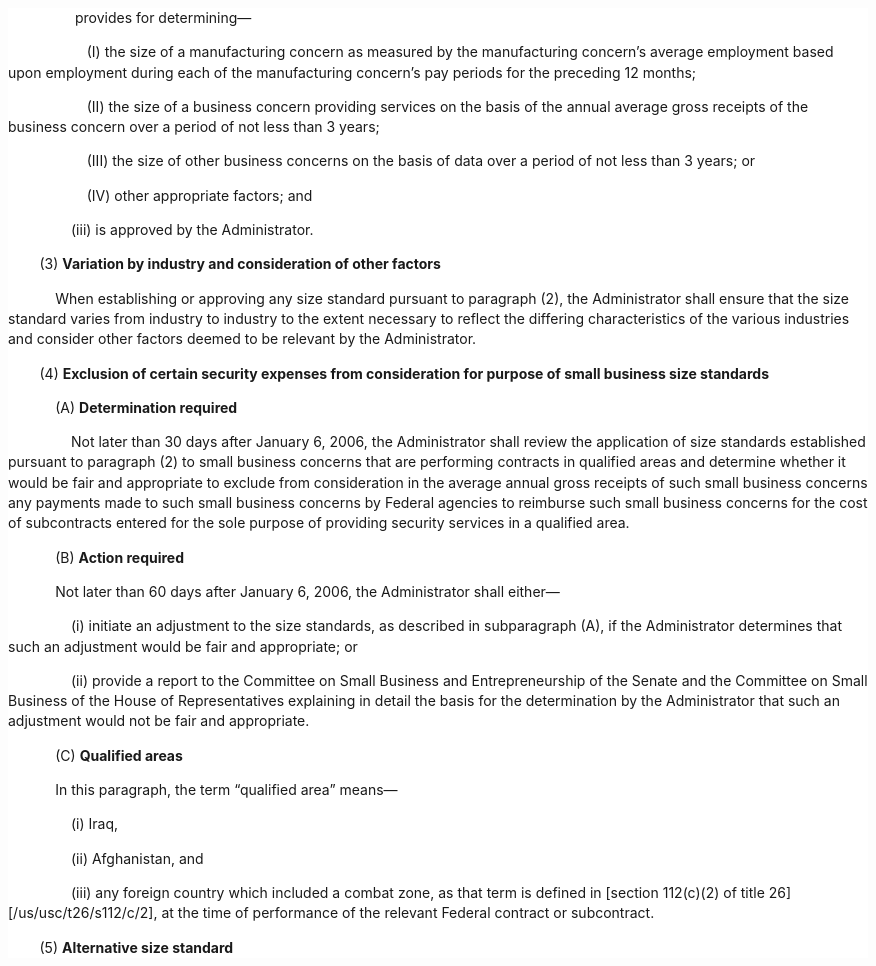                  provides for determining—

                    (I) the size of a manufacturing concern as measured by the manufacturing concern’s average employment based upon employment during each of the manufacturing concern’s pay periods for the preceding 12 months;

                    (II) the size of a business concern providing services on the basis of the annual average gross receipts of the business concern over a period of not less than 3 years;

                    (III) the size of other business concerns on the basis of data over a period of not less than 3 years; or

                    (IV) other appropriate factors; and

                (iii) is approved by the Administrator.

        (3) __Variation by industry and consideration of other factors__ 

            When establishing or approving any size standard pursuant to paragraph (2), the Administrator shall ensure that the size standard varies from industry to industry to the extent necessary to reflect the differing characteristics of the various industries and consider other factors deemed to be relevant by the Administrator.

        (4) __Exclusion of certain security expenses from consideration for purpose of small business size standards__ 

            (A) __Determination required__ 

                Not later than 30 days after January 6, 2006, the Administrator shall review the application of size standards established pursuant to paragraph (2) to small business concerns that are performing contracts in qualified areas and determine whether it would be fair and appropriate to exclude from consideration in the average annual gross receipts of such small business concerns any payments made to such small business concerns by Federal agencies to reimburse such small business concerns for the cost of subcontracts entered for the sole purpose of providing security services in a qualified area.

            (B) __Action required__ 

            Not later than 60 days after January 6, 2006, the Administrator shall either—

                (i) initiate an adjustment to the size standards, as described in subparagraph (A), if the Administrator determines that such an adjustment would be fair and appropriate; or

                (ii) provide a report to the Committee on Small Business and Entrepreneurship of the Senate and the Committee on Small Business of the House of Representatives explaining in detail the basis for the determination by the Administrator that such an adjustment would not be fair and appropriate.

            (C) __Qualified areas__ 

            In this paragraph, the term “qualified area” means—

                (i) Iraq,

                (ii) Afghanistan, and

                (iii) any foreign country which included a combat zone, as that term is defined in [section 112(c)(2) of title 26][/us/usc/t26/s112/c/2], at the time of performance of the relevant Federal contract or subcontract.

        (5) __Alternative size standard__ 
